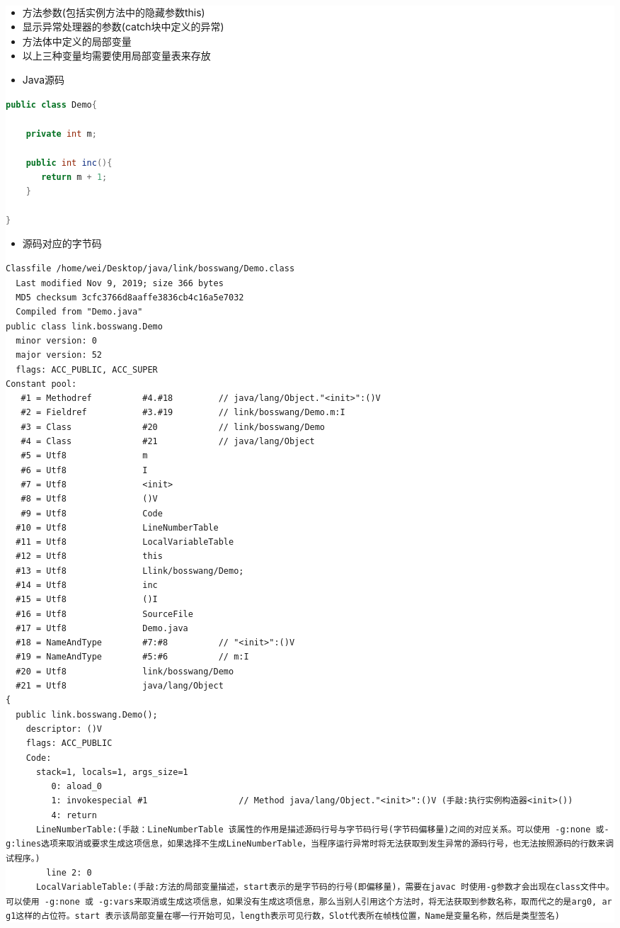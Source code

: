    - 方法参数(包括实例方法中的隐藏参数this)
   - 显示异常处理器的参数(catch块中定义的异常)
   - 方法体中定义的局部变量
   - 以上三种变量均需要使用局部变量表来存放
+ Java源码
```java
public class Demo{

	private int m;

	public int inc(){
	   return m + 1;
	}

}
```
+ 源码对应的字节码
```
Classfile /home/wei/Desktop/java/link/bosswang/Demo.class
  Last modified Nov 9, 2019; size 366 bytes
  MD5 checksum 3cfc3766d8aaffe3836cb4c16a5e7032
  Compiled from "Demo.java"
public class link.bosswang.Demo
  minor version: 0
  major version: 52
  flags: ACC_PUBLIC, ACC_SUPER
Constant pool:
   #1 = Methodref          #4.#18         // java/lang/Object."<init>":()V
   #2 = Fieldref           #3.#19         // link/bosswang/Demo.m:I
   #3 = Class              #20            // link/bosswang/Demo
   #4 = Class              #21            // java/lang/Object
   #5 = Utf8               m
   #6 = Utf8               I
   #7 = Utf8               <init>
   #8 = Utf8               ()V
   #9 = Utf8               Code
  #10 = Utf8               LineNumberTable
  #11 = Utf8               LocalVariableTable
  #12 = Utf8               this
  #13 = Utf8               Llink/bosswang/Demo;
  #14 = Utf8               inc
  #15 = Utf8               ()I
  #16 = Utf8               SourceFile
  #17 = Utf8               Demo.java
  #18 = NameAndType        #7:#8          // "<init>":()V
  #19 = NameAndType        #5:#6          // m:I
  #20 = Utf8               link/bosswang/Demo
  #21 = Utf8               java/lang/Object
{
  public link.bosswang.Demo();
    descriptor: ()V
    flags: ACC_PUBLIC
    Code:
      stack=1, locals=1, args_size=1
         0: aload_0
         1: invokespecial #1                  // Method java/lang/Object."<init>":()V (手敲:执行实例构造器<init>())
         4: return
      LineNumberTable:(手敲：LineNumberTable 该属性的作用是描述源码行号与字节码行号(字节码偏移量)之间的对应关系。可以使用 -g:none 或-g:lines选项来取消或要求生成这项信息，如果选择不生成LineNumberTable，当程序运行异常时将无法获取到发生异常的源码行号，也无法按照源码的行数来调试程序。)
        line 2: 0
      LocalVariableTable:(手敲:方法的局部变量描述，start表示的是字节码的行号(即偏移量)，需要在javac 时使用-g参数才会出现在class文件中。可以使用 -g:none 或 -g:vars来取消或生成这项信息，如果没有生成这项信息，那么当别人引用这个方法时，将无法获取到参数名称，取而代之的是arg0, arg1这样的占位符。start 表示该局部变量在哪一行开始可见，length表示可见行数，Slot代表所在帧栈位置，Name是变量名称，然后是类型签名)
```